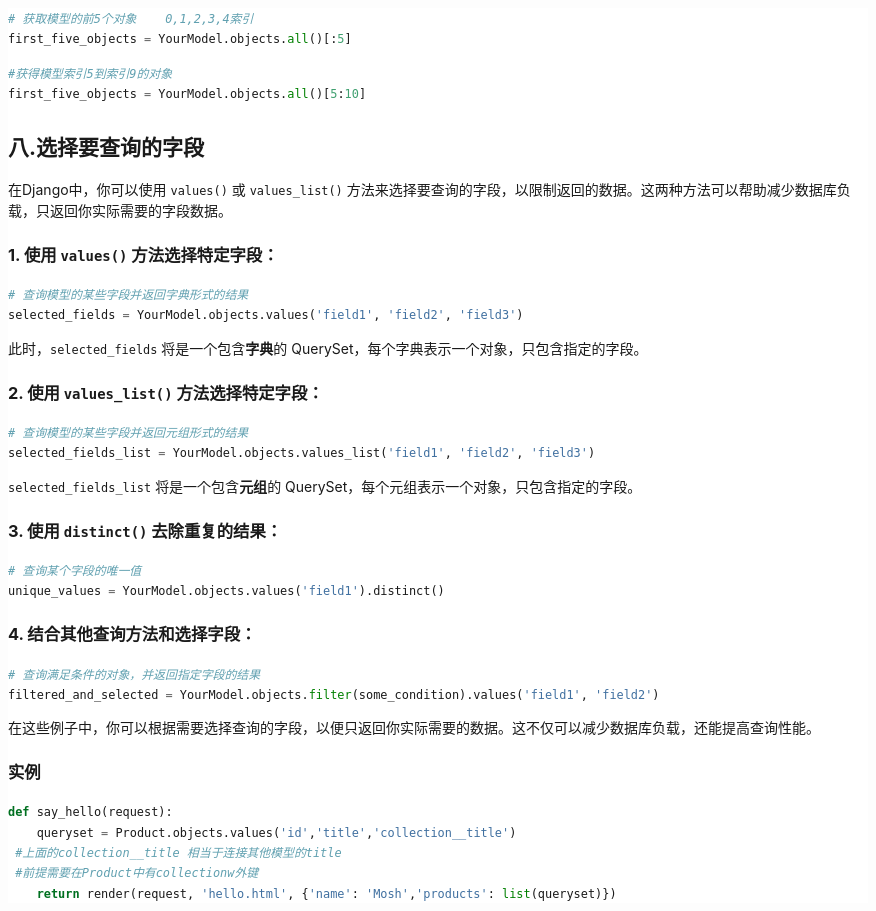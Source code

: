 ```python
# 获取模型的前5个对象    0,1,2,3,4索引
first_five_objects = YourModel.objects.all()[:5]
```

```python
#获得模型索引5到索引9的对象
first_five_objects = YourModel.objects.all()[5:10]
```

## 八.选择要查询的字段

在Django中，你可以使用 `values()` 或 `values_list()` 方法来选择要查询的字段，以限制返回的数据。这两种方法可以帮助减少数据库负载，只返回你实际需要的字段数据。

### 1. 使用 `values()` 方法选择特定字段：

```python
# 查询模型的某些字段并返回字典形式的结果
selected_fields = YourModel.objects.values('field1', 'field2', 'field3')
```

此时，`selected_fields` 将是一个包含**字典**的 QuerySet，每个字典表示一个对象，只包含指定的字段。

### 2. 使用 `values_list()` 方法选择特定字段：

```python
# 查询模型的某些字段并返回元组形式的结果
selected_fields_list = YourModel.objects.values_list('field1', 'field2', 'field3')
```

`selected_fields_list` 将是一个包含**元组**的 QuerySet，每个元组表示一个对象，只包含指定的字段。

### 3. 使用 `distinct()` 去除重复的结果：

```python
# 查询某个字段的唯一值
unique_values = YourModel.objects.values('field1').distinct()
```

### 4. 结合其他查询方法和选择字段：

```python
# 查询满足条件的对象，并返回指定字段的结果
filtered_and_selected = YourModel.objects.filter(some_condition).values('field1', 'field2')
```

在这些例子中，你可以根据需要选择查询的字段，以便只返回你实际需要的数据。这不仅可以减少数据库负载，还能提高查询性能。

### 实例

```python
def say_hello(request):
    queryset = Product.objects.values('id','title','collection__title')
 #上面的collection__title 相当于连接其他模型的title 
 #前提需要在Product中有collectionw外键
    return render(request, 'hello.html', {'name': 'Mosh','products': list(queryset)})
```
